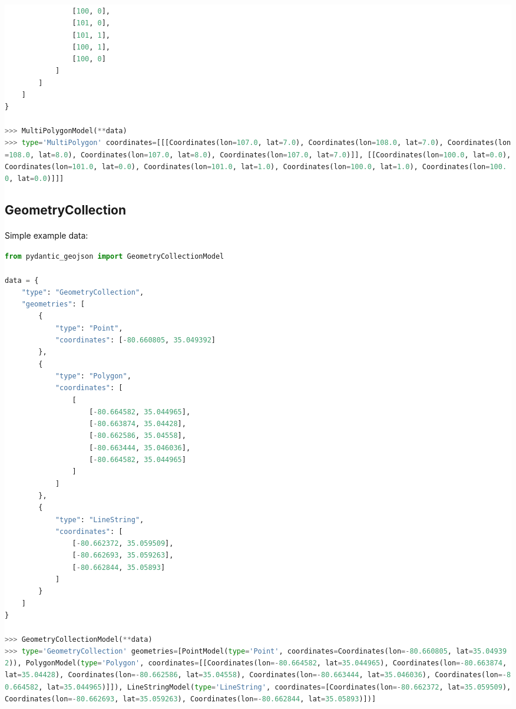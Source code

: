 ```python
                [100, 0],
                [101, 0],
                [101, 1],
                [100, 1],
                [100, 0]
            ]
        ]
    ]
}

>>> MultiPolygonModel(**data)
>>> type='MultiPolygon' coordinates=[[[Coordinates(lon=107.0, lat=7.0), Coordinates(lon=108.0, lat=7.0), Coordinates(lon=108.0, lat=8.0), Coordinates(lon=107.0, lat=8.0), Coordinates(lon=107.0, lat=7.0)]], [[Coordinates(lon=100.0, lat=0.0), Coordinates(lon=101.0, lat=0.0), Coordinates(lon=101.0, lat=1.0), Coordinates(lon=100.0, lat=1.0), Coordinates(lon=100.0, lat=0.0)]]]
```

GeometryCollection
------------------

Simple example data:

```python
from pydantic_geojson import GeometryCollectionModel

data = {
    "type": "GeometryCollection",
    "geometries": [
        {
            "type": "Point",
            "coordinates": [-80.660805, 35.049392]
        },
        {
            "type": "Polygon",
            "coordinates": [
                [
                    [-80.664582, 35.044965],
                    [-80.663874, 35.04428],
                    [-80.662586, 35.04558],
                    [-80.663444, 35.046036],
                    [-80.664582, 35.044965]
                ]
            ]
        },
        {
            "type": "LineString",
            "coordinates": [
                [-80.662372, 35.059509],
                [-80.662693, 35.059263],
                [-80.662844, 35.05893]
            ]
        }
    ]
}

>>> GeometryCollectionModel(**data)
>>> type='GeometryCollection' geometries=[PointModel(type='Point', coordinates=Coordinates(lon=-80.660805, lat=35.049392)), PolygonModel(type='Polygon', coordinates=[[Coordinates(lon=-80.664582, lat=35.044965), Coordinates(lon=-80.663874, lat=35.04428), Coordinates(lon=-80.662586, lat=35.04558), Coordinates(lon=-80.663444, lat=35.046036), Coordinates(lon=-80.664582, lat=35.044965)]]), LineStringModel(type='LineString', coordinates=[Coordinates(lon=-80.662372, lat=35.059509), Coordinates(lon=-80.662693, lat=35.059263), Coordinates(lon=-80.662844, lat=35.05893)])]
```
